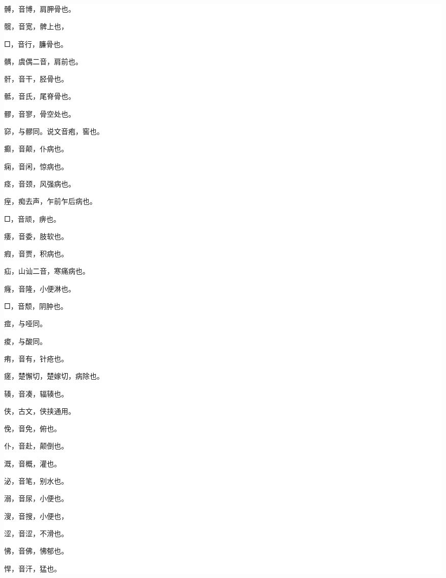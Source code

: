 髆，音博，肩胛骨也。  

髋，音宽，髀上也，  

□，音行，臁骨也。  

髃，虞偶二音，肩前也。  

骭，音干，胫骨也。  

骶，音氏，尾脊骨也。  

髎，音寥，骨空处也。  

窌，与髎同。说文音疱，窖也。  

癫，音颠，仆病也。  

痫，音闲，惊病也。  

痉，音颈，风强病也。  

痓，痴去声，乍前乍后病也。  

□，音顽，痹也。  

痿，音委，肢软也。  

瘕，音贾，积病也。  

疝，山讪二音，寒痛病也。  

癃，音隆，小便淋也。  

□，音颓，阴肿也。  

痖，与哑同。  

痠，与酸同。  

痏，音有，针疮也。  

瘥，楚懈切，楚嫁切，病除也。  

辏，音凑，辐辏也。  

侠，古文，侠挟通用。  

俛，音免，俯也。  

仆，音赴，颠倒也。  

溉，音概，灌也。  

泌，音笔，别水也。  

溺，音尿，小便也。  

溲，音搜，小便也，  

涩，音涩，不滑也。  

怫，音佛，怫郁也。  

悍，音汗，猛也。  
